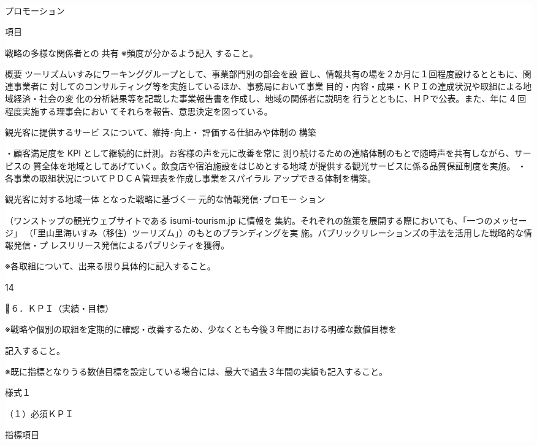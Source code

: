 プロモーション

項目

戦略の多様な関係者との
共有
※頻度が分かるよう記入
すること。

概要
ツーリズムいすみにワーキンググループとして、事業部門別の部会を設
置し、情報共有の場を２か月に１回程度設けるとともに、関連事業者に
対してのコンサルティング等を実施しているほか、事務局において事業
目的・内容・成果・ＫＰＩの達成状況や取組による地域経済・社会の変
化の分析結果等を記載した事業報告書を作成し、地域の関係者に説明を
行うとともに、ＨＰで公表。また、年に 4 回程度実施する理事会におい
てそれらを報告、意思決定を図っている。

観光客に提供するサービ
スについて、維持･向上・
評価する仕組みや体制の
構築

・顧客満足度を KPI として継続的に計測。お客様の声を元に改善を常に
測り続けるための連絡体制のもとで随時声を共有しながら、サービスの
質全体を地域としてあげていく。飲食店や宿泊施設をはじめとする地域
が提供する観光サービスに係る品質保証制度を実施。
・各事業の取組状況についてＰＤＣＡ管理表を作成し事業をスパイラル
アップできる体制を構築。

観光客に対する地域一体
となった戦略に基づく一
元的な情報発信･プロモー
ション

（ワンストップの観光ウェブサイトである isumi-tourism.jp に情報を
集約。それぞれの施策を展開する際においても、「一つのメッセージ」
（「里山里海いすみ（移住）ツーリズム」）のもとのブランディングを実
施。パブリックリレーションズの手法を活用した戦略的な情報発信・プ
レスリリース発信によるパブリシティを獲得。

※各取組について、出来る限り具体的に記入すること。

14

６．ＫＰＩ（実績・目標）

※戦略や個別の取組を定期的に確認・改善するため、少なくとも今後３年間における明確な数値目標を

記入すること。

※既に指標となりうる数値目標を設定している場合には、最大で過去３年間の実績も記入すること。

様式１

（１）必須ＫＰＩ

指標項目

